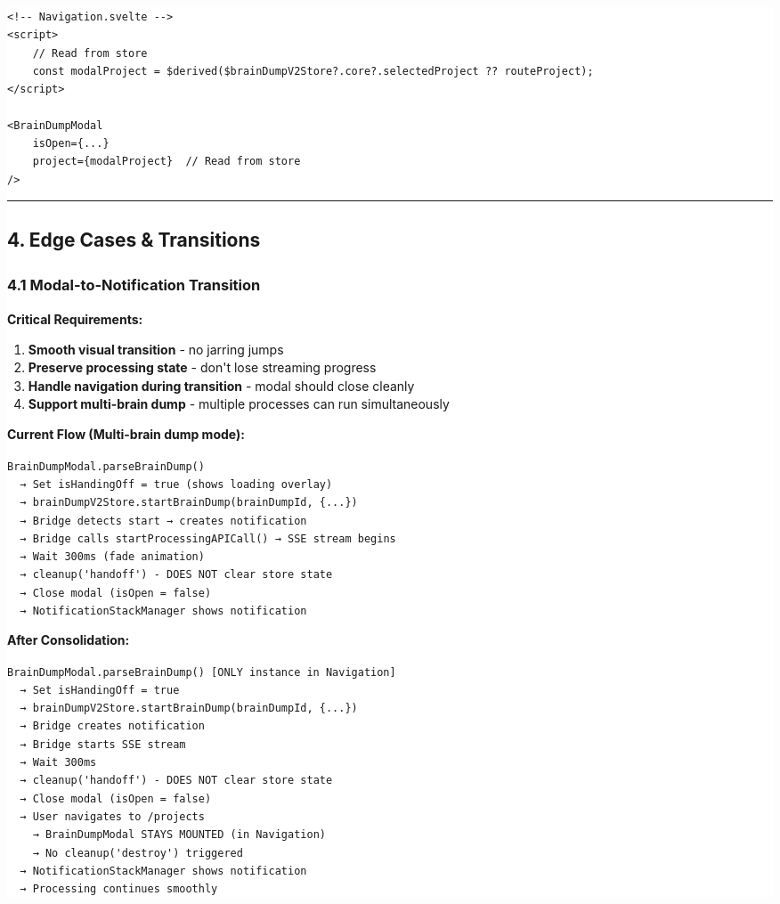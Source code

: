 ```svelte
<!-- Navigation.svelte -->
<script>
    // Read from store
    const modalProject = $derived($brainDumpV2Store?.core?.selectedProject ?? routeProject);
</script>

<BrainDumpModal
    isOpen={...}
    project={modalProject}  // Read from store
/>
```

---

## 4. Edge Cases & Transitions

### 4.1 Modal-to-Notification Transition

**Critical Requirements:**

1. **Smooth visual transition** - no jarring jumps
2. **Preserve processing state** - don't lose streaming progress
3. **Handle navigation during transition** - modal should close cleanly
4. **Support multi-brain dump** - multiple processes can run simultaneously

**Current Flow (Multi-brain dump mode):**

```
BrainDumpModal.parseBrainDump()
  → Set isHandingOff = true (shows loading overlay)
  → brainDumpV2Store.startBrainDump(brainDumpId, {...})
  → Bridge detects start → creates notification
  → Bridge calls startProcessingAPICall() → SSE stream begins
  → Wait 300ms (fade animation)
  → cleanup('handoff') - DOES NOT clear store state
  → Close modal (isOpen = false)
  → NotificationStackManager shows notification
```

**After Consolidation:**

```
BrainDumpModal.parseBrainDump() [ONLY instance in Navigation]
  → Set isHandingOff = true
  → brainDumpV2Store.startBrainDump(brainDumpId, {...})
  → Bridge creates notification
  → Bridge starts SSE stream
  → Wait 300ms
  → cleanup('handoff') - DOES NOT clear store state
  → Close modal (isOpen = false)
  → User navigates to /projects
    → BrainDumpModal STAYS MOUNTED (in Navigation)
    → No cleanup('destroy') triggered
  → NotificationStackManager shows notification
  → Processing continues smoothly
```
